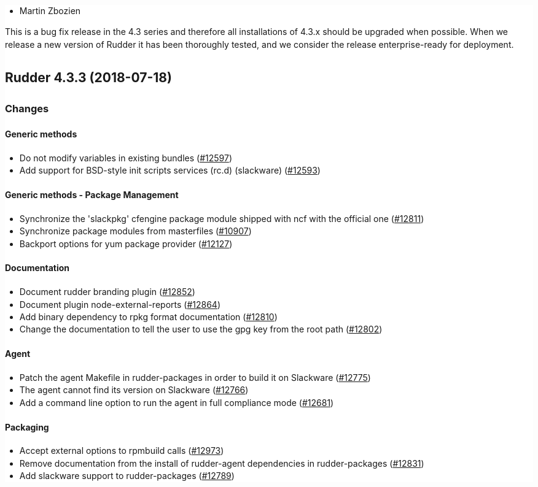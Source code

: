  * Martin Zbozien

This is a bug fix release in the 4.3 series and therefore all installations of 4.3.x should be upgraded when possible. When we release a new version of Rudder it has been thoroughly tested, and we consider the release enterprise-ready for deployment.

## <a name="4.3.3" > </a> Rudder 4.3.3 (2018-07-18)

### Changes

#### Generic methods

  - Do not modify variables in existing bundles
    ([\#12597](https://www.rudder-project.org/redmine/issues/12597))
  - Add support for BSD-style init scripts services (rc.d) (slackware)
    ([\#12593](https://www.rudder-project.org/redmine/issues/12593))

#### Generic methods - Package Management

  - Synchronize the 'slackpkg' cfengine package module shipped with ncf with the official one
    ([\#12811](https://www.rudder-project.org/redmine/issues/12811))
  - Synchronize package modules from masterfiles
    ([\#10907](https://www.rudder-project.org/redmine/issues/10907))
  - Backport options for yum package provider
    ([\#12127](https://www.rudder-project.org/redmine/issues/12127))

#### Documentation

  - Document rudder branding plugin
    ([\#12852](https://www.rudder-project.org/redmine/issues/12852))
  - Document plugin node-external-reports
    ([\#12864](https://www.rudder-project.org/redmine/issues/12864))
  - Add binary dependency to rpkg format documentation
    ([\#12810](https://www.rudder-project.org/redmine/issues/12810))
  - Change the documentation to tell the user to use the gpg key from the root path
    ([\#12802](https://www.rudder-project.org/redmine/issues/12802))

#### Agent

  - Patch the agent Makefile in rudder-packages in order to build it on Slackware
    ([\#12775](https://www.rudder-project.org/redmine/issues/12775))
  - The agent cannot find its version on Slackware
    ([\#12766](https://www.rudder-project.org/redmine/issues/12766))
  - Add a command line option to run the agent in full compliance mode
    ([\#12681](https://www.rudder-project.org/redmine/issues/12681))

#### Packaging

  - Accept external options to rpmbuild calls
    ([\#12973](https://www.rudder-project.org/redmine/issues/12973))
  - Remove documentation from the install of rudder-agent dependencies in rudder-packages
    ([\#12831](https://www.rudder-project.org/redmine/issues/12831))
  - Add slackware support to rudder-packages
    ([\#12789](https://www.rudder-project.org/redmine/issues/12789))
